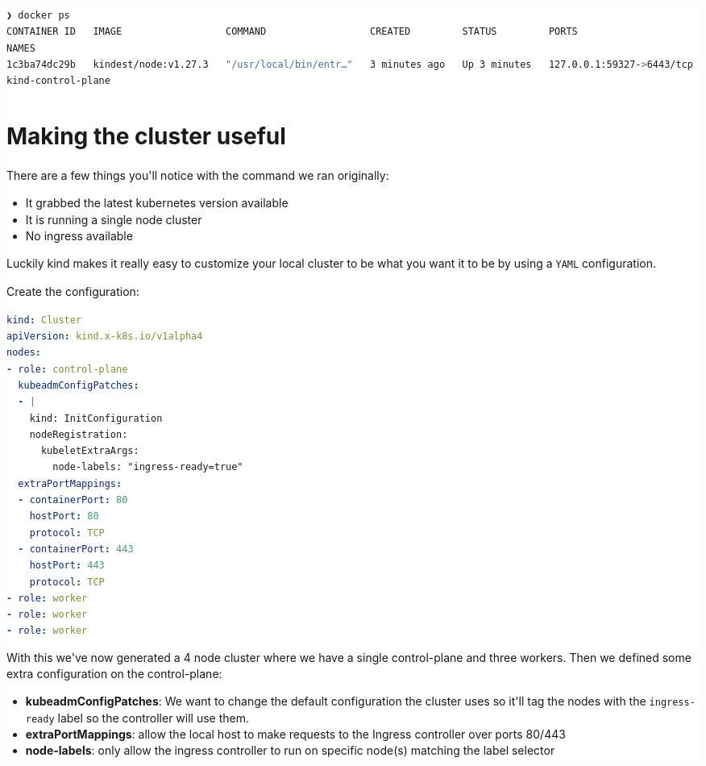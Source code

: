 ```bash
❯ docker ps
CONTAINER ID   IMAGE                  COMMAND                  CREATED         STATUS         PORTS                       NAMES
1c3ba74dc29b   kindest/node:v1.27.3   "/usr/local/bin/entr…"   3 minutes ago   Up 3 minutes   127.0.0.1:59327->6443/tcp   kind-control-plane
```

# Making the cluster useful
There are a few things you'll notice with the command we ran originally:

- It grabbed the latest kubernetes version available
- It is running a single node cluster
- No ingress available

Luckily kind makes it really easy to customize your local cluster to be what
you want it to be by using a `YAML` configuration.

Create the configuration:
```yaml
kind: Cluster
apiVersion: kind.x-k8s.io/v1alpha4
nodes:
- role: control-plane
  kubeadmConfigPatches:
  - |
    kind: InitConfiguration
    nodeRegistration:
      kubeletExtraArgs:
        node-labels: "ingress-ready=true"
  extraPortMappings:
  - containerPort: 80
    hostPort: 80
    protocol: TCP
  - containerPort: 443
    hostPort: 443
    protocol: TCP
- role: worker
- role: worker
- role: worker
```

With this we've now generated a 4 node cluster where we have a single
control-plane and three workers.  Then we defined some extra configuration on
the control-plane:

- **kubeadmConfigPatches**: We want to change the default configuration the
  cluster uses so it'll tag the nodes with the `ingress-ready` label so the
  controller will use them.
- **extraPortMappings**: allow the local host to make requests to the Ingress controller over ports 80/443
- **node-labels**: only allow the ingress controller to run on specific node(s) matching the label selector
